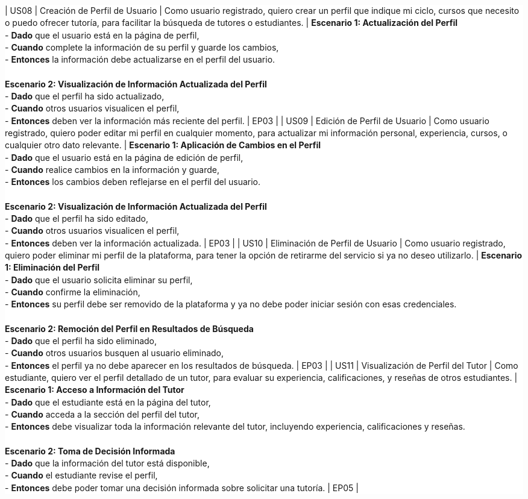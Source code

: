 |      US08      |                  Creación de Perfil de Usuario                   |                                                              Como usuario registrado, quiero crear un perfil que indique mi ciclo, cursos que necesito o puedo ofrecer tutoría, para facilitar la búsqueda de tutores o estudiantes.                                                               |                                                                                                                                                                                                                  **Escenario 1: Actualización del Perfil**<br>- **Dado** que el usuario está en la página de perfil,<br>- **Cuando** complete la información de su perfil y guarde los cambios,<br>- **Entonces** la información debe actualizarse en el perfil del usuario.<br><br>**Escenario 2: Visualización de Información Actualizada del Perfil**<br>- **Dado** que el perfil ha sido actualizado,<br>- **Cuando** otros usuarios visualicen el perfil,<br>- **Entonces** deben ver la información más reciente del perfil.                                                                                                                                                                                                                   |             EP03              |
|      US09      |                   Edición de Perfil de Usuario                   |                                                            Como usuario registrado, quiero poder editar mi perfil en cualquier momento, para actualizar mi información personal, experiencia, cursos, o cualquier otro dato relevante.                                                             |                                                                                                                                                                                                                         **Escenario 1: Aplicación de Cambios en el Perfil**<br>- **Dado** que el usuario está en la página de edición de perfil,<br>- **Cuando** realice cambios en la información y guarde,<br>- **Entonces** los cambios deben reflejarse en el perfil del usuario.<br><br>**Escenario 2: Visualización de Información Actualizada del Perfil**<br>- **Dado** que el perfil ha sido editado,<br>- **Cuando** otros usuarios visualicen el perfil,<br>- **Entonces** deben ver la información actualizada.                                                                                                                                                                                                                          |             EP03              |
|      US10      |                 Eliminación de Perfil de Usuario                 |                                                                        Como usuario registrado, quiero poder eliminar mi perfil de la plataforma, para tener la opción de retirarme del servicio si ya no deseo utilizarlo.                                                                        |                                                                                                                                                                                                         **Escenario 1: Eliminación del Perfil**<br>- **Dado** que el usuario solicita eliminar su perfil,<br>- **Cuando** confirme la eliminación,<br>- **Entonces** su perfil debe ser removido de la plataforma y ya no debe poder iniciar sesión con esas credenciales.<br><br>**Escenario 2: Remoción del Perfil en Resultados de Búsqueda**<br>- **Dado** que el perfil ha sido eliminado,<br>- **Cuando** otros usuarios busquen al usuario eliminado,<br>- **Entonces** el perfil ya no debe aparecer en los resultados de búsqueda.                                                                                                                                                                                                          |             EP03              |
|      US11      |                Visualización de Perfil del Tutor                 |                                                                             Como estudiante, quiero ver el perfil detallado de un tutor, para evaluar su experiencia, calificaciones, y reseñas de otros estudiantes.                                                                              |                                                                                                                                                                                              **Escenario 1: Acceso a Información del Tutor**<br>- **Dado** que el estudiante está en la página del tutor,<br>- **Cuando** acceda a la sección del perfil del tutor,<br>- **Entonces** debe visualizar toda la información relevante del tutor, incluyendo experiencia, calificaciones y reseñas.<br><br>**Escenario 2: Toma de Decisión Informada**<br>- **Dado** que la información del tutor está disponible,<br>- **Cuando** el estudiante revise el perfil,<br>- **Entonces** debe poder tomar una decisión informada sobre solicitar una tutoría.                                                                                                                                                                                               |             EP05              |